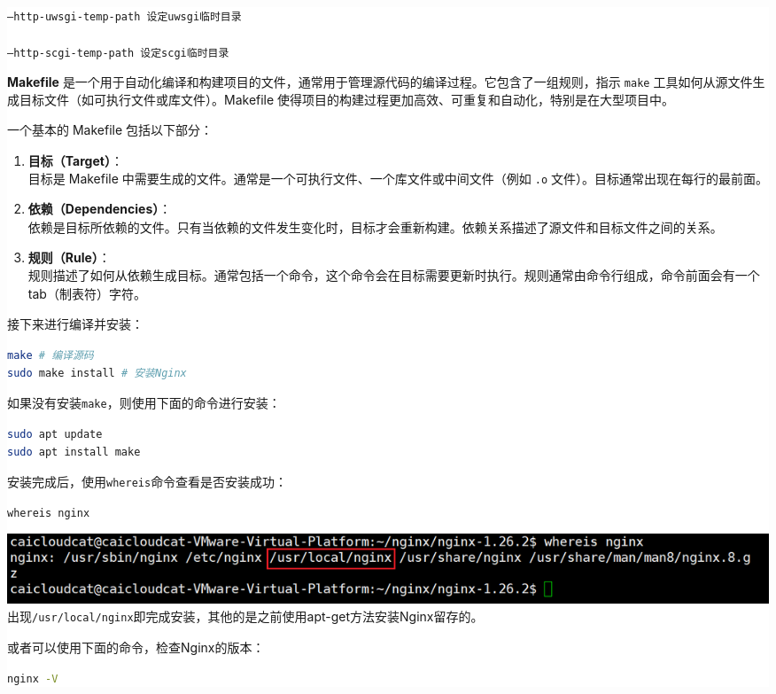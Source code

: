 ```
–http-uwsgi-temp-path 设定uwsgi临时目录

–http-scgi-temp-path 设定scgi临时目录
```



**Makefile** 是一个用于自动化编译和构建项目的文件，通常用于管理源代码的编译过程。它包含了一组规则，指示 `make` 工具如何从源文件生成目标文件（如可执行文件或库文件）。Makefile 使得项目的构建过程更加高效、可重复和自动化，特别是在大型项目中。

一个基本的 Makefile 包括以下部分：

1. **目标（Target）**：  
    目标是 Makefile 中需要生成的文件。通常是一个可执行文件、一个库文件或中间文件（例如 `.o` 文件）。目标通常出现在每行的最前面。
    
2. **依赖（Dependencies）**：  
    依赖是目标所依赖的文件。只有当依赖的文件发生变化时，目标才会重新构建。依赖关系描述了源文件和目标文件之间的关系。
    
3. **规则（Rule）**：  
    规则描述了如何从依赖生成目标。通常包括一个命令，这个命令会在目标需要更新时执行。规则通常由命令行组成，命令前面会有一个 tab（制表符）字符。

接下来进行编译并安装：

```bash
make # 编译源码
sudo make install # 安装Nginx
```

如果没有安装`make`，则使用下面的命令进行安装：

```bash
sudo apt update
sudo apt install make
```

安装完成后，使用`whereis`命令查看是否安装成功：
```shell
whereis nginx
```
![](../../../PageImage/Pasted%20image%2020241203191349.png)
出现`/usr/local/nginx`即完成安装，其他的是之前使用apt-get方法安装Nginx留存的。

或者可以使用下面的命令，检查Nginx的版本：

```bash
nginx -V
```
